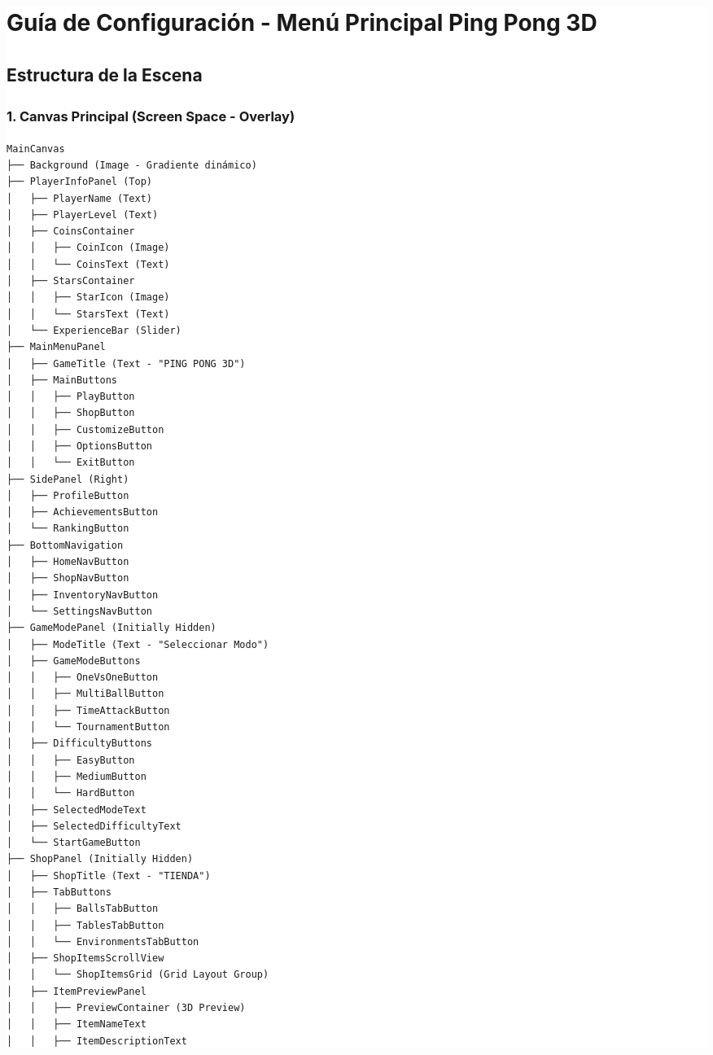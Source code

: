 # Guía de Configuración - Menú Principal Ping Pong 3D

## Estructura de la Escena

### 1. Canvas Principal (Screen Space - Overlay)
```
MainCanvas
├── Background (Image - Gradiente dinámico)
├── PlayerInfoPanel (Top)
│   ├── PlayerName (Text)
│   ├── PlayerLevel (Text)
│   ├── CoinsContainer
│   │   ├── CoinIcon (Image)
│   │   └── CoinsText (Text)
│   ├── StarsContainer
│   │   ├── StarIcon (Image)
│   │   └── StarsText (Text)
│   └── ExperienceBar (Slider)
├── MainMenuPanel
│   ├── GameTitle (Text - "PING PONG 3D")
│   ├── MainButtons
│   │   ├── PlayButton
│   │   ├── ShopButton
│   │   ├── CustomizeButton
│   │   ├── OptionsButton
│   │   └── ExitButton
├── SidePanel (Right)
│   ├── ProfileButton
│   ├── AchievementsButton
│   └── RankingButton
├── BottomNavigation
│   ├── HomeNavButton
│   ├── ShopNavButton
│   ├── InventoryNavButton
│   └── SettingsNavButton
├── GameModePanel (Initially Hidden)
│   ├── ModeTitle (Text - "Seleccionar Modo")
│   ├── GameModeButtons
│   │   ├── OneVsOneButton
│   │   ├── MultiBallButton
│   │   ├── TimeAttackButton
│   │   └── TournamentButton
│   ├── DifficultyButtons
│   │   ├── EasyButton
│   │   ├── MediumButton
│   │   └── HardButton
│   ├── SelectedModeText
│   ├── SelectedDifficultyText
│   └── StartGameButton
├── ShopPanel (Initially Hidden)
│   ├── ShopTitle (Text - "TIENDA")
│   ├── TabButtons
│   │   ├── BallsTabButton
│   │   ├── TablesTabButton
│   │   └── EnvironmentsTabButton
│   ├── ShopItemsScrollView
│   │   └── ShopItemsGrid (Grid Layout Group)
│   ├── ItemPreviewPanel
│   │   ├── PreviewContainer (3D Preview)
│   │   ├── ItemNameText
│   │   ├── ItemDescriptionText
```